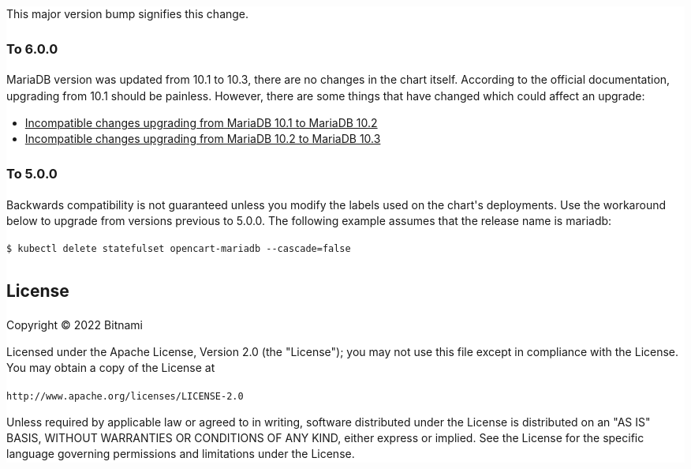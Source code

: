 This major version bump signifies this change.

### To 6.0.0

MariaDB version was updated from 10.1 to 10.3, there are no changes in the chart itself. According to the official documentation, upgrading from 10.1 should be painless. However, there are some things that have changed which could affect an upgrade:

- [Incompatible changes upgrading from MariaDB 10.1 to MariaDB 10.2](https://mariadb.com/kb/en/library/upgrading-from-mariadb-101-to-mariadb-102//#incompatible-changes-between-101-and-102)
- [Incompatible changes upgrading from MariaDB 10.2 to MariaDB 10.3](https://mariadb.com/kb/en/library/upgrading-from-mariadb-102-to-mariadb-103/#incompatible-changes-between-102-and-103)

### To 5.0.0

Backwards compatibility is not guaranteed unless you modify the labels used on the chart's deployments.
Use the workaround below to upgrade from versions previous to 5.0.0. The following example assumes that the release name is mariadb:

```console
$ kubectl delete statefulset opencart-mariadb --cascade=false
```

## License

Copyright &copy; 2022 Bitnami

Licensed under the Apache License, Version 2.0 (the "License");
you may not use this file except in compliance with the License.
You may obtain a copy of the License at

    http://www.apache.org/licenses/LICENSE-2.0

Unless required by applicable law or agreed to in writing, software
distributed under the License is distributed on an "AS IS" BASIS,
WITHOUT WARRANTIES OR CONDITIONS OF ANY KIND, either express or implied.
See the License for the specific language governing permissions and
limitations under the License.
